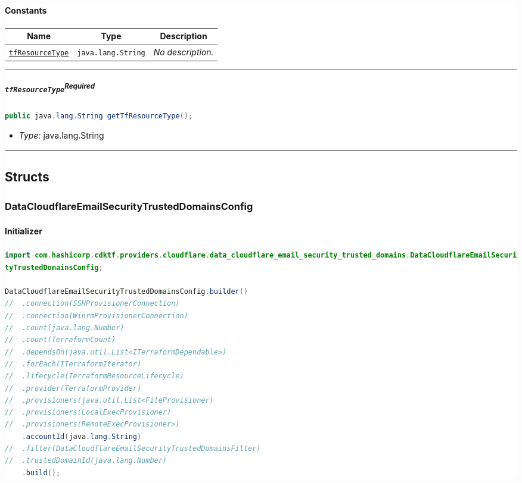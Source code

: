 
#### Constants <a name="Constants" id="Constants"></a>

| **Name** | **Type** | **Description** |
| --- | --- | --- |
| <code><a href="#@cdktf/provider-cloudflare.dataCloudflareEmailSecurityTrustedDomains.DataCloudflareEmailSecurityTrustedDomains.property.tfResourceType">tfResourceType</a></code> | <code>java.lang.String</code> | *No description.* |

---

##### `tfResourceType`<sup>Required</sup> <a name="tfResourceType" id="@cdktf/provider-cloudflare.dataCloudflareEmailSecurityTrustedDomains.DataCloudflareEmailSecurityTrustedDomains.property.tfResourceType"></a>

```java
public java.lang.String getTfResourceType();
```

- *Type:* java.lang.String

---

## Structs <a name="Structs" id="Structs"></a>

### DataCloudflareEmailSecurityTrustedDomainsConfig <a name="DataCloudflareEmailSecurityTrustedDomainsConfig" id="@cdktf/provider-cloudflare.dataCloudflareEmailSecurityTrustedDomains.DataCloudflareEmailSecurityTrustedDomainsConfig"></a>

#### Initializer <a name="Initializer" id="@cdktf/provider-cloudflare.dataCloudflareEmailSecurityTrustedDomains.DataCloudflareEmailSecurityTrustedDomainsConfig.Initializer"></a>

```java
import com.hashicorp.cdktf.providers.cloudflare.data_cloudflare_email_security_trusted_domains.DataCloudflareEmailSecurityTrustedDomainsConfig;

DataCloudflareEmailSecurityTrustedDomainsConfig.builder()
//  .connection(SSHProvisionerConnection)
//  .connection(WinrmProvisionerConnection)
//  .count(java.lang.Number)
//  .count(TerraformCount)
//  .dependsOn(java.util.List<ITerraformDependable>)
//  .forEach(ITerraformIterator)
//  .lifecycle(TerraformResourceLifecycle)
//  .provider(TerraformProvider)
//  .provisioners(java.util.List<FileProvisioner)
//  .provisioners(LocalExecProvisioner)
//  .provisioners(RemoteExecProvisioner>)
    .accountId(java.lang.String)
//  .filter(DataCloudflareEmailSecurityTrustedDomainsFilter)
//  .trustedDomainId(java.lang.Number)
    .build();
```
